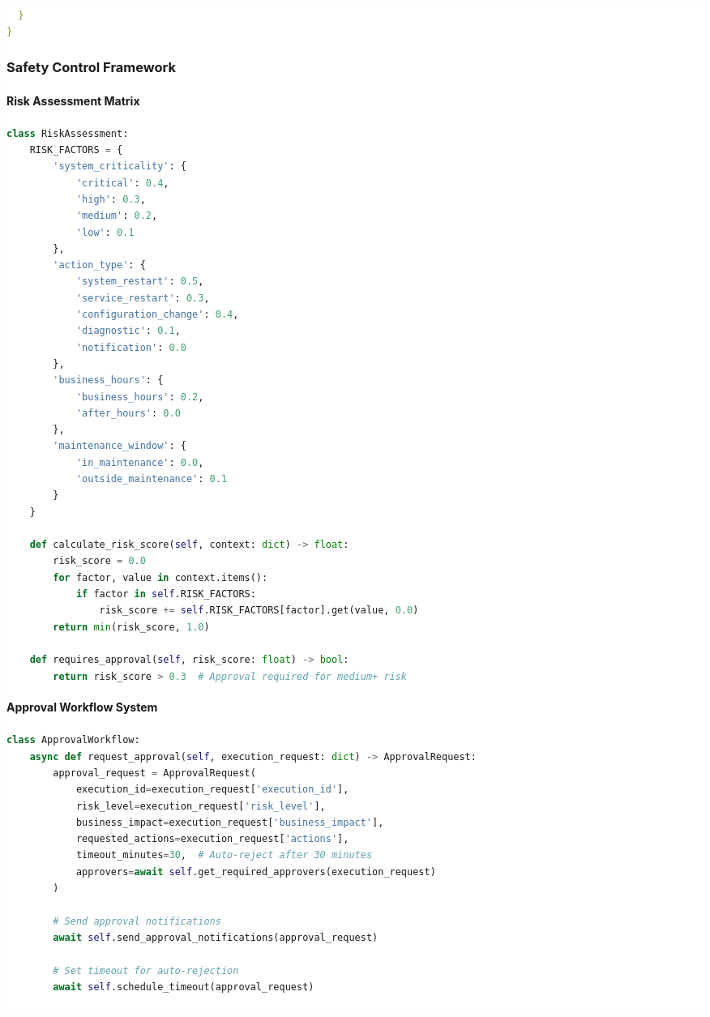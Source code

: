 ```yaml
  }
}
```

### Safety Control Framework

#### Risk Assessment Matrix
```python
class RiskAssessment:
    RISK_FACTORS = {
        'system_criticality': {
            'critical': 0.4,
            'high': 0.3,
            'medium': 0.2,
            'low': 0.1
        },
        'action_type': {
            'system_restart': 0.5,
            'service_restart': 0.3,
            'configuration_change': 0.4,
            'diagnostic': 0.1,
            'notification': 0.0
        },
        'business_hours': {
            'business_hours': 0.2,
            'after_hours': 0.0
        },
        'maintenance_window': {
            'in_maintenance': 0.0,
            'outside_maintenance': 0.1
        }
    }
    
    def calculate_risk_score(self, context: dict) -> float:
        risk_score = 0.0
        for factor, value in context.items():
            if factor in self.RISK_FACTORS:
                risk_score += self.RISK_FACTORS[factor].get(value, 0.0)
        return min(risk_score, 1.0)
    
    def requires_approval(self, risk_score: float) -> bool:
        return risk_score > 0.3  # Approval required for medium+ risk
```

#### Approval Workflow System
```python
class ApprovalWorkflow:
    async def request_approval(self, execution_request: dict) -> ApprovalRequest:
        approval_request = ApprovalRequest(
            execution_id=execution_request['execution_id'],
            risk_level=execution_request['risk_level'],
            business_impact=execution_request['business_impact'],
            requested_actions=execution_request['actions'],
            timeout_minutes=30,  # Auto-reject after 30 minutes
            approvers=await self.get_required_approvers(execution_request)
        )
        
        # Send approval notifications
        await self.send_approval_notifications(approval_request)
        
        # Set timeout for auto-rejection
        await self.schedule_timeout(approval_request)
        
```